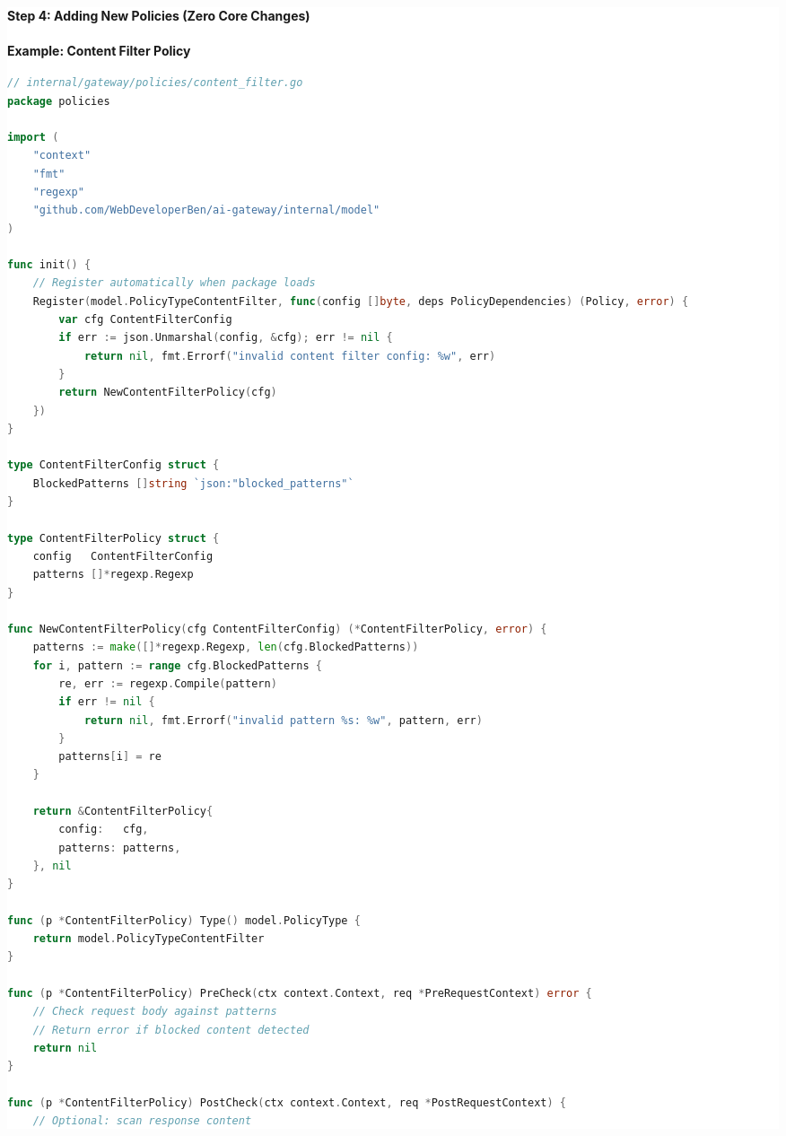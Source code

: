 #### Step 4: Adding New Policies (Zero Core Changes)

**Example: Content Filter Policy**

```go
// internal/gateway/policies/content_filter.go
package policies

import (
    "context"
    "fmt"
    "regexp"
    "github.com/WebDeveloperBen/ai-gateway/internal/model"
)

func init() {
    // Register automatically when package loads
    Register(model.PolicyTypeContentFilter, func(config []byte, deps PolicyDependencies) (Policy, error) {
        var cfg ContentFilterConfig
        if err := json.Unmarshal(config, &cfg); err != nil {
            return nil, fmt.Errorf("invalid content filter config: %w", err)
        }
        return NewContentFilterPolicy(cfg)
    })
}

type ContentFilterConfig struct {
    BlockedPatterns []string `json:"blocked_patterns"`
}

type ContentFilterPolicy struct {
    config   ContentFilterConfig
    patterns []*regexp.Regexp
}

func NewContentFilterPolicy(cfg ContentFilterConfig) (*ContentFilterPolicy, error) {
    patterns := make([]*regexp.Regexp, len(cfg.BlockedPatterns))
    for i, pattern := range cfg.BlockedPatterns {
        re, err := regexp.Compile(pattern)
        if err != nil {
            return nil, fmt.Errorf("invalid pattern %s: %w", pattern, err)
        }
        patterns[i] = re
    }
    
    return &ContentFilterPolicy{
        config:   cfg,
        patterns: patterns,
    }, nil
}

func (p *ContentFilterPolicy) Type() model.PolicyType {
    return model.PolicyTypeContentFilter
}

func (p *ContentFilterPolicy) PreCheck(ctx context.Context, req *PreRequestContext) error {
    // Check request body against patterns
    // Return error if blocked content detected
    return nil
}

func (p *ContentFilterPolicy) PostCheck(ctx context.Context, req *PostRequestContext) {
    // Optional: scan response content
```